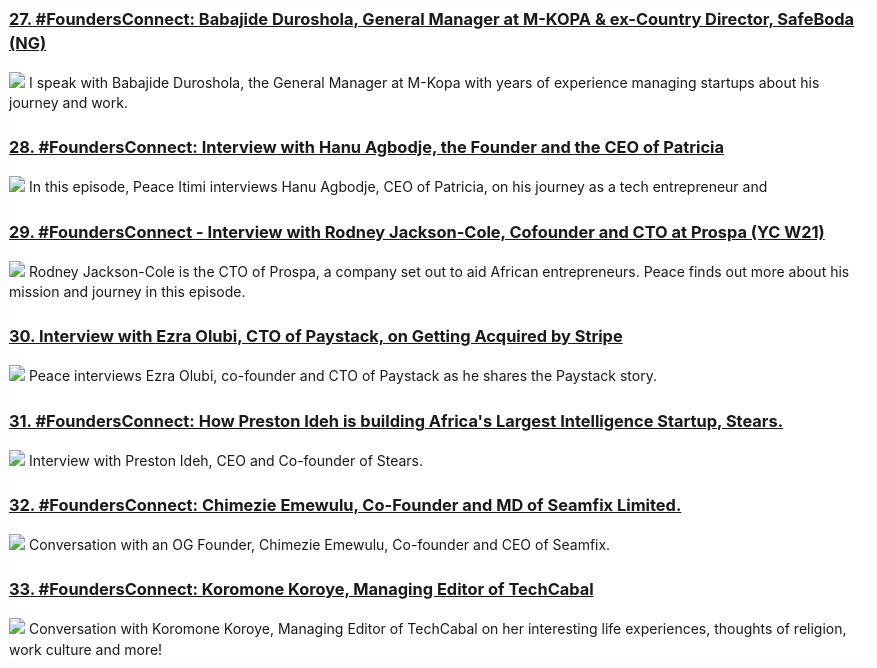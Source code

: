 ### [27. #FoundersConnect: Babajide Duroshola, General Manager at M-KOPA & ex-Country Director, SafeBoda (NG)](https://hackernoon.com/foundersconnect-babajide-duroshola-general-manager-at-m-kopa-and-ex-country-director-safeboda-ng)
![](https://cdn.hackernoon.com/images/14jwr5qGazancUxcRU4AXRFZ97F3-xtb3k1h.jpeg)
I speak with Babajide Duroshola, the General Manager at M-Kopa with years of experience managing startups about his journey and work. 

### [28. #FoundersConnect: Interview with Hanu Agbodje, the Founder and the CEO of Patricia ](https://hackernoon.com/foundersconnect-interview-with-hanu-agbodje-the-founder-and-the-ceo-of-patricia)
![](https://cdn.hackernoon.com/images/14jwr5qGazancUxcRU4AXRFZ97F3-4093jw1.jpeg)
In this episode, Peace Itimi interviews Hanu Agbodje, CEO of Patricia, on his journey as a tech entrepreneur and 

### [29. #FoundersConnect - Interview with Rodney Jackson-Cole, Cofounder and CTO at Prospa (YC W21)](https://hackernoon.com/foundersconnect-how-did-yc-influence-growth-at-prospa)
![](https://cdn.hackernoon.com/images/14jwr5qGazancUxcRU4AXRFZ97F3-7ya3j5u.jpeg)
Rodney Jackson-Cole is the CTO of Prospa, a company set out to aid African entrepreneurs. Peace finds out more about his mission and journey in this episode. 

### [30. Interview with Ezra Olubi, CTO of Paystack, on Getting Acquired by Stripe](https://hackernoon.com/interview-with-ezra-olubi-cto-of-paystack-on-getting-acquired-by-stripe)
![](https://cdn.hackernoon.com/images/14jwr5qGazancUxcRU4AXRFZ97F3-li93ku9.jpeg)
Peace interviews Ezra Olubi, co-founder and CTO of Paystack as he shares the Paystack story. 

### [31. #FoundersConnect: How Preston Ideh is building Africa's Largest Intelligence Startup, Stears.](https://hackernoon.com/foundersconnect-how-preston-ideh-is-building-africas-largest-intelligence-startup-stears)
![](https://cdn.hackernoon.com/images/14jwr5qGazancUxcRU4AXRFZ97F3-1x93ppp.jpeg)
Interview with Preston Ideh, CEO and Co-founder of Stears. 

### [32. #FoundersConnect: Chimezie Emewulu, Co-Founder and MD of Seamfix Limited.](https://hackernoon.com/foundersconnect-chimezie-emewulu-co-founder-and-md-of-seamfix-limited)
![](https://cdn.hackernoon.com/images/14jwr5qGazancUxcRU4AXRFZ97F3-zm93omy.jpeg)
Conversation with an OG Founder, Chimezie Emewulu, Co-founder and CEO of Seamfix. 

### [33. #FoundersConnect: Koromone Koroye, Managing Editor of TechCabal](https://hackernoon.com/foundersconnect-koromone-koroye-managing-editor-of-techcabal)
![](https://cdn.hackernoon.com/images/14jwr5qGazancUxcRU4AXRFZ97F3-1ic3nso.jpeg)
Conversation with Koromone Koroye, Managing Editor of TechCabal on her interesting life experiences, thoughts of religion, work culture and more!
